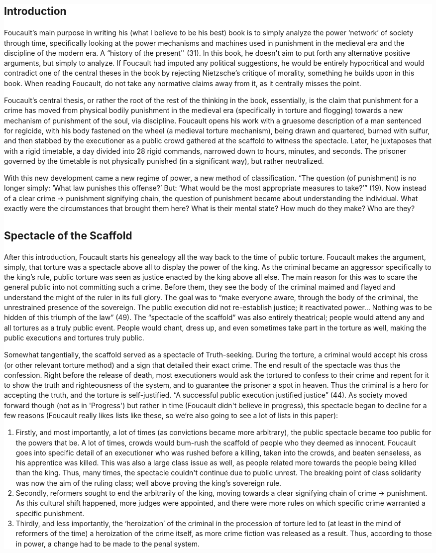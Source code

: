## Introduction
Foucault’s main purpose in writing his (what I believe to be his best) book is to simply analyze the power ‘network’ of society through time, specifically looking at the power mechanisms and machines used in punishment in the medieval era and the discipline of the modern era. A “history of the present'' (31). In this book, he doesn't aim to put forth any alternative positive arguments, but simply to analyze. If Foucault had imputed any political suggestions, he would be entirely hypocritical and would contradict one of the central theses in the book by rejecting Nietzsche’s critique of morality, something he builds upon in this book. When reading Foucault, do not take any normative claims away from it, as it centrally misses the point.

Foucault’s central thesis, or rather the root of the rest of the thinking in the book, essentially, is the claim that punishment for a crime has moved from physical bodily punishment in the medieval era (specifically in torture and flogging) towards a new mechanism of punishment of the soul, via discipline. Foucault opens his work with a gruesome description of a man sentenced for regicide, with his body fastened on the wheel (a medieval torture mechanism), being drawn and quartered, burned with sulfur, and then stabbed by the executioner as a public crowd gathered at the scaffold to witness the spectacle. Later, he juxtaposes that with a rigid timetable, a day divided into 28 rigid commands, narrowed down to hours, minutes, and seconds. The prisoner governed by the timetable is not physically punished (in a significant way), but rather neutralized. 

With this new development came a new regime of power, a new method of classification. “The question (of punishment) is no longer simply: ‘What law punishes this offense?’ But: ‘What would be the most appropriate measures to take?’” (19). Now instead of a clear crime -> punishment signifying chain, the question of punishment became about understanding the individual. What exactly were the circumstances that brought them here? What is their mental state? How much do they make? Who are they?

## Spectacle of the Scaffold
After this introduction, Foucault starts his genealogy all the way back to the time of public torture. Foucault makes the argument, simply, that torture was a spectacle above all to display the power of the king. As the criminal became an aggressor specifically to the king’s rule, public torture was seen as justice enacted by the king above all else. The main reason for this was to scare the general public into not committing such a crime. Before them, they see the body of the criminal maimed and flayed and understand the might of the ruler in its full glory. The goal was to “make everyone aware, through the body of the criminal, the unrestrained presence of the sovereign. The public execution did not re-establish justice; it reactivated power… Nothing was to be hidden of this triumph of the law” (49). The “spectacle of the scaffold” was also entirely theatrical; people would attend any and all tortures as a truly public event. People would chant, dress up, and even sometimes take part in the torture as well, making the public executions and tortures truly public. 

Somewhat tangentially, the scaffold served as a spectacle of Truth-seeking. During the torture, a criminal would accept his cross (or other relevant torture method) and a sign that detailed their exact crime. The end result of the spectacle was thus the confession. Right before the release of death, most executioners would ask the tortured to confess to their crime and repent for it to show the truth and righteousness of the system, and to guarantee the prisoner a spot in heaven. Thus the criminal is a hero for accepting the truth, and the torture is self-justified. “A successful public execution justified justice” (44). As society moved forward though (not as in 'Progress') but rather in time (Foucault didn't believe in progress), this spectacle began to decline for a few reasons (Foucault really likes lists like these, so we’re also going to see a lot of lists in this paper):

1.  Firstly, and most importantly, a lot of times (as convictions became more arbitrary), the public spectacle became too public for the powers that be. A lot of times, crowds would bum-rush the scaffold of people who they deemed as innocent. Foucault goes into specific detail of an executioner who was rushed before a killing, taken into the crowds, and beaten senseless, as his apprentice was killed. This was also a large class issue as well, as people related more towards the people being killed than the king. Thus, many times, the spectacle couldn't continue due to public unrest. The breaking point of class solidarity was now the aim of the ruling class; well above proving the king’s sovereign rule.
2.  Secondly, reformers sought to end the arbitrarily of the king, moving towards a clear signifying chain of crime -> punishment. As this cultural shift happened, more judges were appointed, and there were more rules on which specific crime warranted a specific punishment. 
3.  Thirdly, and less importantly, the ‘heroization’ of the criminal in the procession of torture led to (at least in the mind of reformers of the time) a heroization of the crime itself, as more crime fiction was released as a result. Thus, according to those in power, a change had to be made to the penal system.